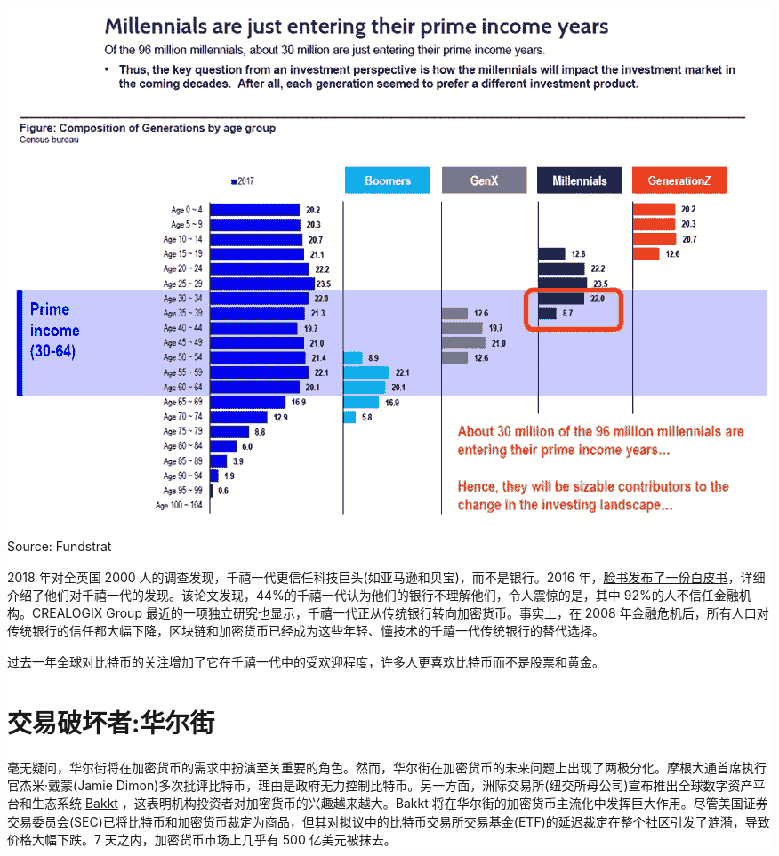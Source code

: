 ![](img/21f95fd07a1850cfaebfdc16257dd7f6.png)

Source: Fundstrat

2018 年对全英国 2000 人的调查发现，千禧一代更信任科技巨头(如亚马逊和贝宝)，而不是银行。2016 年，[脸书发布了一份白皮书](https://www.facebook.com/iq/articles/millennials-money-the-unfiltered-journey)，详细介绍了他们对千禧一代的发现。该论文发现，44%的千禧一代认为他们的银行不理解他们，令人震惊的是，其中 92%的人不信任金融机构。CREALOGIX Group 最近的一项独立研究也显示，千禧一代正从传统银行转向加密货币。事实上，在 2008 年金融危机后，所有人口对传统银行的信任都大幅下降，区块链和加密货币已经成为这些年轻、懂技术的千禧一代传统银行的替代选择。

过去一年全球对比特币的关注增加了它在千禧一代中的受欢迎程度，许多人更喜欢比特币而不是股票和黄金。

# **交易破坏者:华尔街**

毫无疑问，华尔街将在加密货币的需求中扮演至关重要的角色。然而，华尔街在加密货币的未来问题上出现了两极分化。摩根大通首席执行官杰米·戴蒙(Jamie Dimon)多次批评比特币，理由是政府无力控制比特币。另一方面，洲际交易所(纽交所母公司)宣布推出全球数字资产平台和生态系统 [Bakkt](http://fortune.com/longform/nyse-owner-bitcoin-exchange-startup/) ，这表明机构投资者对加密货币的兴趣越来越大。Bakkt 将在华尔街的加密货币主流化中发挥巨大作用。尽管美国证券交易委员会(SEC)已将比特币和加密货币裁定为商品，但其对拟议中的比特币交易所交易基金(ETF)的延迟裁定在整个社区引发了涟漪，导致价格大幅下跌。7 天之内，加密货币市场上几乎有 500 亿美元被抹去。
